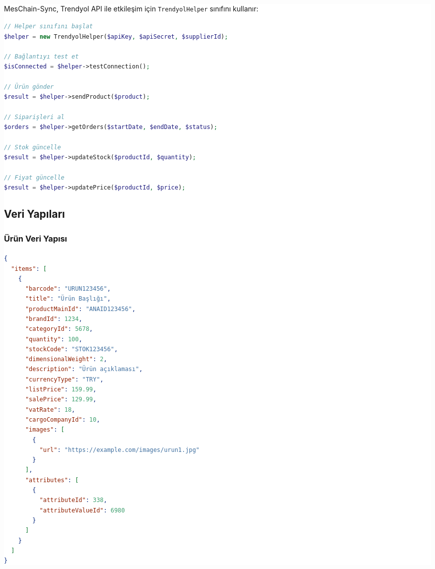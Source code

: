 MesChain-Sync, Trendyol API ile etkileşim için `TrendyolHelper` sınıfını kullanır:

```php
// Helper sınıfını başlat
$helper = new TrendyolHelper($apiKey, $apiSecret, $supplierId);

// Bağlantıyı test et
$isConnected = $helper->testConnection();

// Ürün gönder
$result = $helper->sendProduct($product);

// Siparişleri al
$orders = $helper->getOrders($startDate, $endDate, $status);

// Stok güncelle
$result = $helper->updateStock($productId, $quantity);

// Fiyat güncelle
$result = $helper->updatePrice($productId, $price);
```

## Veri Yapıları

### Ürün Veri Yapısı

```json
{
  "items": [
    {
      "barcode": "URUN123456",
      "title": "Ürün Başlığı",
      "productMainId": "ANAID123456",
      "brandId": 1234,
      "categoryId": 5678,
      "quantity": 100,
      "stockCode": "STOK123456",
      "dimensionalWeight": 2,
      "description": "Ürün açıklaması",
      "currencyType": "TRY",
      "listPrice": 159.99,
      "salePrice": 129.99,
      "vatRate": 18,
      "cargoCompanyId": 10,
      "images": [
        {
          "url": "https://example.com/images/urun1.jpg"
        }
      ],
      "attributes": [
        {
          "attributeId": 338,
          "attributeValueId": 6980
        }
      ]
    }
  ]
}
```
